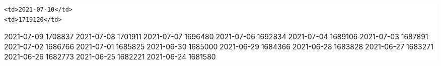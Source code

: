     <td>2021-07-10</td>
    <td>1719120</td>
  </tr>
  <tr>
    <td>2021-07-09</td>
    <td>1708837</td>
  </tr>
  <tr>
    <td>2021-07-08</td>
    <td>1701911</td>
  </tr>
  <tr>
    <td>2021-07-07</td>
    <td>1696480</td>
  </tr>
  <tr>
    <td>2021-07-06</td>
    <td>1692834</td>
  </tr>
  <tr>
    <td>2021-07-04</td>
    <td>1689106</td>
  </tr>
  <tr>
    <td>2021-07-03</td>
    <td>1687891</td>
  </tr>
  <tr>
    <td>2021-07-02</td>
    <td>1686766</td>
  </tr>
  <tr>
    <td>2021-07-01</td>
    <td>1685825</td>
  </tr>
  <tr>
    <td>2021-06-30</td>
    <td>1685000</td>
  </tr>
  <tr>
    <td>2021-06-29</td>
    <td>1684366</td>
  </tr>
  <tr>
    <td>2021-06-28</td>
    <td>1683828</td>
  </tr>
  <tr>
    <td>2021-06-27</td>
    <td>1683271</td>
  </tr>
  <tr>
    <td>2021-06-26</td>
    <td>1682773</td>
  </tr>
  <tr>
    <td>2021-06-25</td>
    <td>1682221</td>
  </tr>
  <tr>
    <td>2021-06-24</td>
    <td>1681580</td>
  </tr>
  <tr>